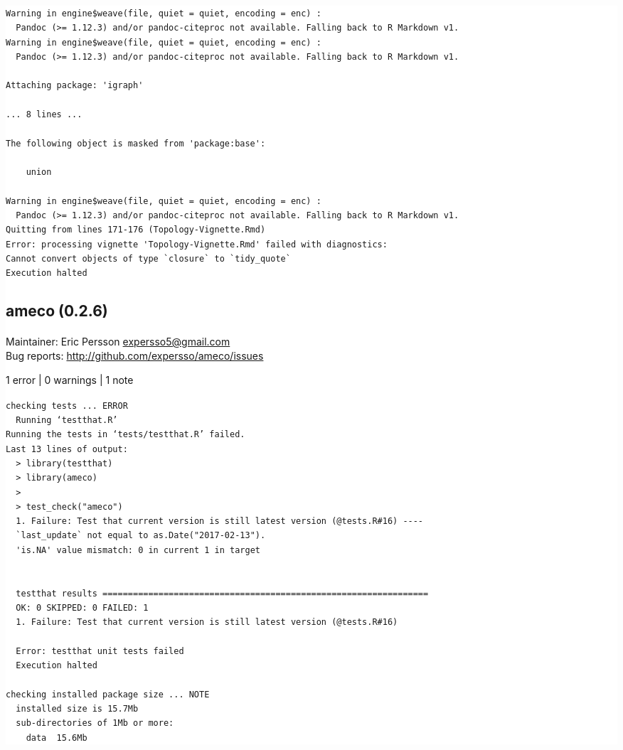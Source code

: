 ```
Warning in engine$weave(file, quiet = quiet, encoding = enc) :
  Pandoc (>= 1.12.3) and/or pandoc-citeproc not available. Falling back to R Markdown v1.
Warning in engine$weave(file, quiet = quiet, encoding = enc) :
  Pandoc (>= 1.12.3) and/or pandoc-citeproc not available. Falling back to R Markdown v1.

Attaching package: 'igraph'

... 8 lines ...

The following object is masked from 'package:base':

    union

Warning in engine$weave(file, quiet = quiet, encoding = enc) :
  Pandoc (>= 1.12.3) and/or pandoc-citeproc not available. Falling back to R Markdown v1.
Quitting from lines 171-176 (Topology-Vignette.Rmd) 
Error: processing vignette 'Topology-Vignette.Rmd' failed with diagnostics:
Cannot convert objects of type `closure` to `tidy_quote`
Execution halted
```

## ameco (0.2.6)
Maintainer: Eric Persson <expersso5@gmail.com>  
Bug reports: http://github.com/expersso/ameco/issues

1 error  | 0 warnings | 1 note 

```
checking tests ... ERROR
  Running ‘testthat.R’
Running the tests in ‘tests/testthat.R’ failed.
Last 13 lines of output:
  > library(testthat)
  > library(ameco)
  > 
  > test_check("ameco")
  1. Failure: Test that current version is still latest version (@tests.R#16) ----
  `last_update` not equal to as.Date("2017-02-13").
  'is.NA' value mismatch: 0 in current 1 in target
  
  
  testthat results ================================================================
  OK: 0 SKIPPED: 0 FAILED: 1
  1. Failure: Test that current version is still latest version (@tests.R#16) 
  
  Error: testthat unit tests failed
  Execution halted

checking installed package size ... NOTE
  installed size is 15.7Mb
  sub-directories of 1Mb or more:
    data  15.6Mb
```
